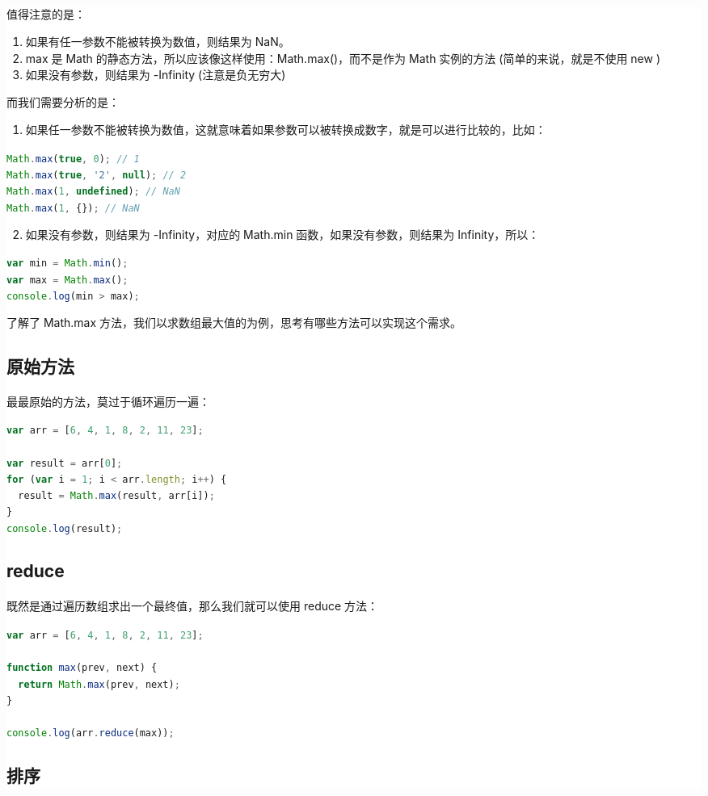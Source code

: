 值得注意的是：

1. 如果有任一参数不能被转换为数值，则结果为 NaN。
2. max 是 Math 的静态方法，所以应该像这样使用：Math.max()，而不是作为 Math 实例的方法 (简单的来说，就是不使用 new )
3. 如果没有参数，则结果为 -Infinity (注意是负无穷大)

而我们需要分析的是：

1. 如果任一参数不能被转换为数值，这就意味着如果参数可以被转换成数字，就是可以进行比较的，比如：

```js
Math.max(true, 0); // 1
Math.max(true, '2', null); // 2
Math.max(1, undefined); // NaN
Math.max(1, {}); // NaN
```

2. 如果没有参数，则结果为 -Infinity，对应的 Math.min 函数，如果没有参数，则结果为 Infinity，所以：

```js
var min = Math.min();
var max = Math.max();
console.log(min > max);
```

了解了 Math.max 方法，我们以求数组最大值的为例，思考有哪些方法可以实现这个需求。

## 原始方法

最最原始的方法，莫过于循环遍历一遍：

```js
var arr = [6, 4, 1, 8, 2, 11, 23];

var result = arr[0];
for (var i = 1; i < arr.length; i++) {
  result = Math.max(result, arr[i]);
}
console.log(result);
```

## reduce

既然是通过遍历数组求出一个最终值，那么我们就可以使用 reduce 方法：

```js
var arr = [6, 4, 1, 8, 2, 11, 23];

function max(prev, next) {
  return Math.max(prev, next);
}

console.log(arr.reduce(max));
```

## 排序
